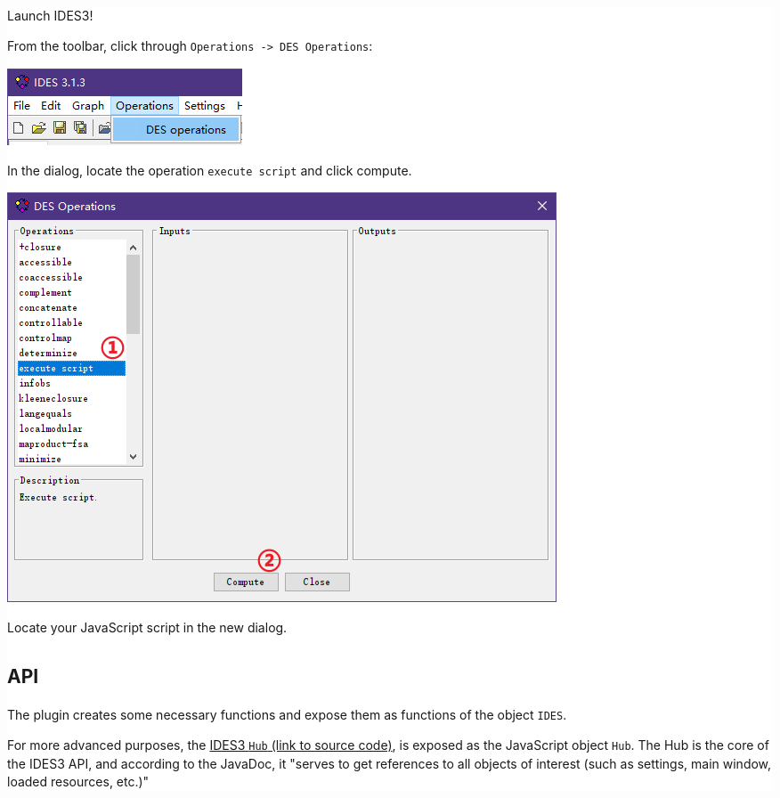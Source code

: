 Launch IDES3!

From the toolbar, click through `Operations -> DES Operations`:

![](screenshots/operations.png)

In the dialog, locate the operation `execute script` and click compute.

![](screenshots/operations-dialog.png)

Locate your JavaScript script in the new dialog.

## API

The plugin creates some necessary functions and expose them
as functions of the object `IDES`.

For more advanced purposes,
the [IDES3 `Hub` (link to source code)](https://github.com/krudie/IDES/blob/master/src/main/java/ides/api/core/Hub.java),
is exposed as the JavaScript object `Hub`.
The Hub is the core of the IDES3 API,
and according to the JavaDoc, it
"serves to get references to all objects of interest (such as settings, main window, loaded resources, etc.)"

